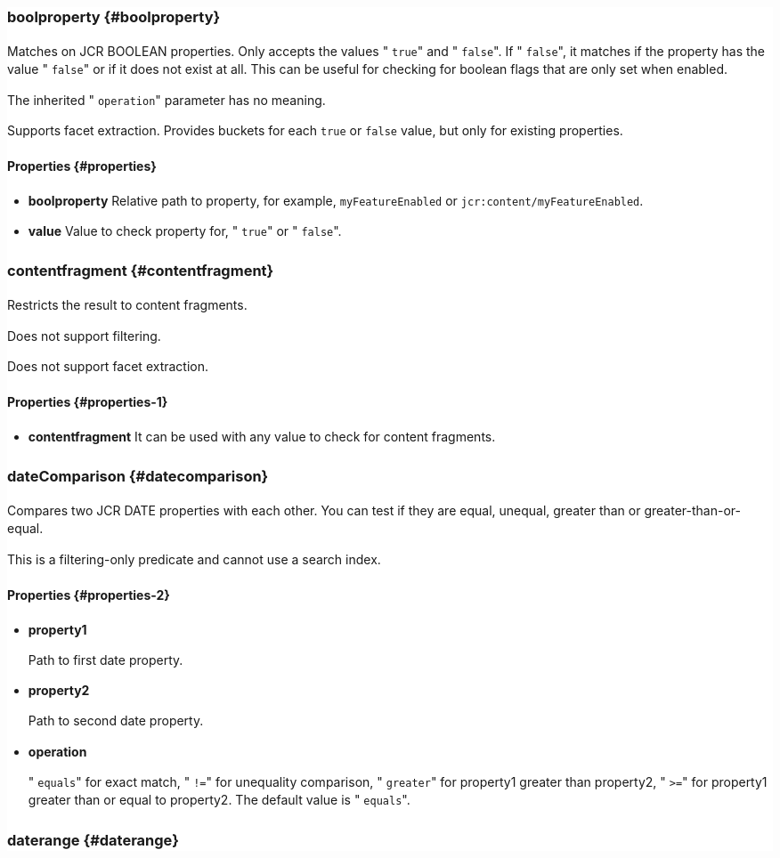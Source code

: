 
### boolproperty {#boolproperty}

Matches on JCR BOOLEAN properties. Only accepts the values " `true`" and " `false`". If " `false`", it matches if the property has the value " `false`" or if it does not exist at all. This can be useful for checking for boolean flags that are only set when enabled.

The inherited " `operation`" parameter has no meaning.

Supports facet extraction. Provides buckets for each `true` or `false` value, but only for existing properties.

#### Properties {#properties}

* **boolproperty**
  Relative path to property, for example, `myFeatureEnabled` or `jcr:content/myFeatureEnabled`.

* **value**
  Value to check property for, " `true`" or " `false`".

### contentfragment {#contentfragment}

Restricts the result to content fragments.

Does not support filtering.

Does not support facet extraction.

#### Properties {#properties-1}

* **contentfragment**
  It can be used with any value to check for content fragments.

### dateComparison {#datecomparison}

Compares two JCR DATE properties with each other. You can test if they are equal, unequal, greater than or greater-than-or-equal.

This is a filtering-only predicate and cannot use a search index.

#### Properties {#properties-2}

* **property1**

  Path to first date property.

* **property2**

  Path to second date property.

* **operation**

  " `equals`" for exact match, " `!=`" for unequality comparison, " `greater`" for property1 greater than property2, " `>=`" for property1 greater than or equal to property2. The default value is " `equals`".

### daterange {#daterange}
